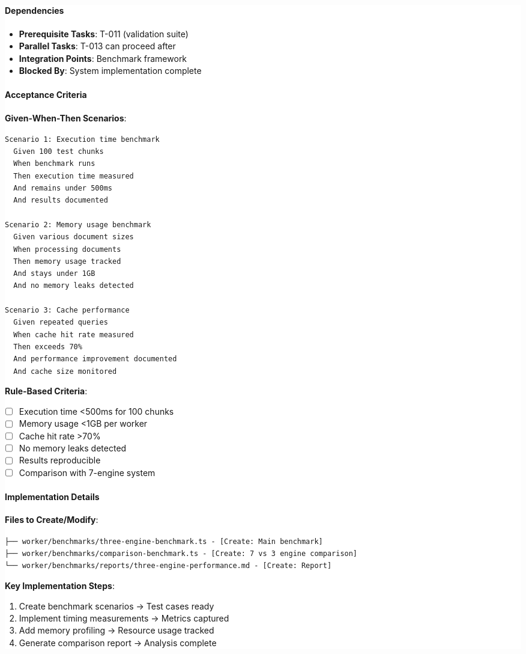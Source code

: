 #### Dependencies
- **Prerequisite Tasks**: T-011 (validation suite)
- **Parallel Tasks**: T-013 can proceed after
- **Integration Points**: Benchmark framework
- **Blocked By**: System implementation complete

#### Acceptance Criteria

**Given-When-Then Scenarios**:
```gherkin
Scenario 1: Execution time benchmark
  Given 100 test chunks
  When benchmark runs
  Then execution time measured
  And remains under 500ms
  And results documented

Scenario 2: Memory usage benchmark
  Given various document sizes
  When processing documents
  Then memory usage tracked
  And stays under 1GB
  And no memory leaks detected

Scenario 3: Cache performance
  Given repeated queries
  When cache hit rate measured
  Then exceeds 70%
  And performance improvement documented
  And cache size monitored
```

**Rule-Based Criteria**:
- [ ] Execution time <500ms for 100 chunks
- [ ] Memory usage <1GB per worker
- [ ] Cache hit rate >70%
- [ ] No memory leaks detected
- [ ] Results reproducible
- [ ] Comparison with 7-engine system

#### Implementation Details

**Files to Create/Modify**:
```
├── worker/benchmarks/three-engine-benchmark.ts - [Create: Main benchmark]
├── worker/benchmarks/comparison-benchmark.ts - [Create: 7 vs 3 engine comparison]
└── worker/benchmarks/reports/three-engine-performance.md - [Create: Report]
```

**Key Implementation Steps**:
1. Create benchmark scenarios → Test cases ready
2. Implement timing measurements → Metrics captured
3. Add memory profiling → Resource usage tracked
4. Generate comparison report → Analysis complete
